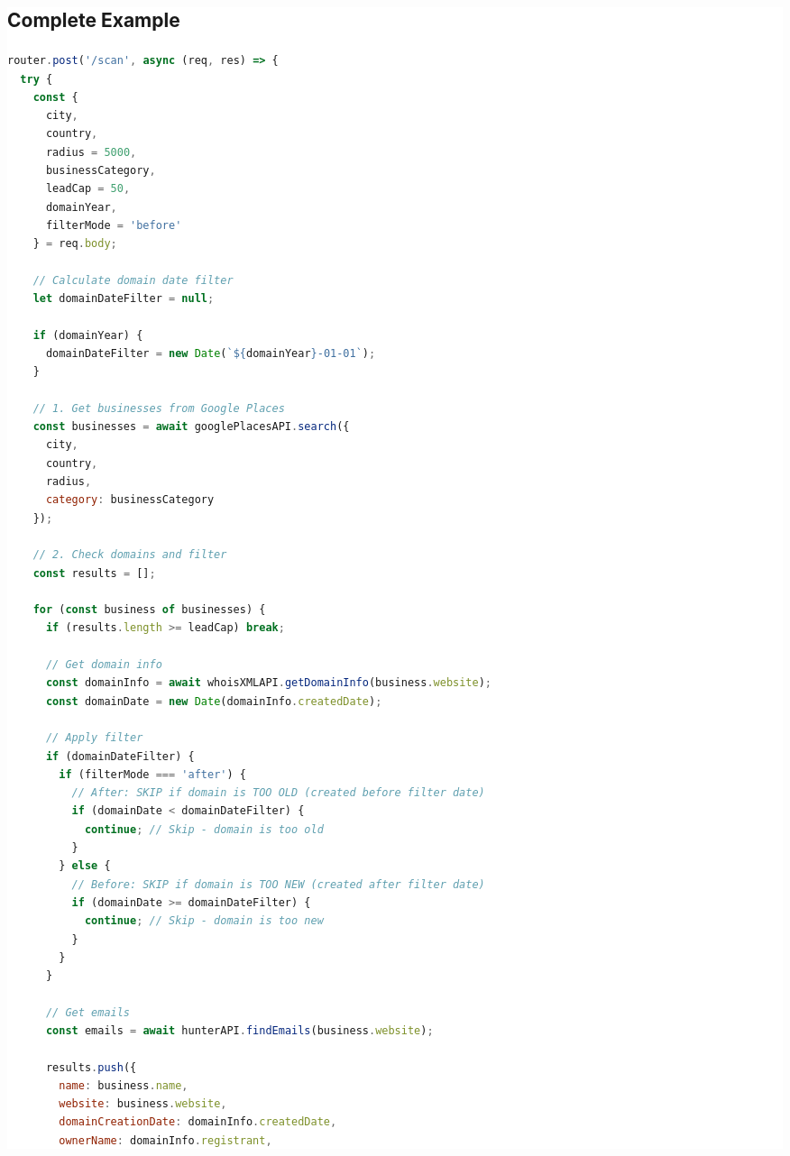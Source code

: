 
## Complete Example

```javascript
router.post('/scan', async (req, res) => {
  try {
    const {
      city,
      country,
      radius = 5000,
      businessCategory,
      leadCap = 50,
      domainYear,
      filterMode = 'before'
    } = req.body;
    
    // Calculate domain date filter
    let domainDateFilter = null;
    
    if (domainYear) {
      domainDateFilter = new Date(`${domainYear}-01-01`);
    }
    
    // 1. Get businesses from Google Places
    const businesses = await googlePlacesAPI.search({
      city,
      country,
      radius,
      category: businessCategory
    });
    
    // 2. Check domains and filter
    const results = [];
    
    for (const business of businesses) {
      if (results.length >= leadCap) break;
      
      // Get domain info
      const domainInfo = await whoisXMLAPI.getDomainInfo(business.website);
      const domainDate = new Date(domainInfo.createdDate);
      
      // Apply filter
      if (domainDateFilter) {
        if (filterMode === 'after') {
          // After: SKIP if domain is TOO OLD (created before filter date)
          if (domainDate < domainDateFilter) {
            continue; // Skip - domain is too old
          }
        } else {
          // Before: SKIP if domain is TOO NEW (created after filter date)
          if (domainDate >= domainDateFilter) {
            continue; // Skip - domain is too new
          }
        }
      }
      
      // Get emails
      const emails = await hunterAPI.findEmails(business.website);
      
      results.push({
        name: business.name,
        website: business.website,
        domainCreationDate: domainInfo.createdDate,
        ownerName: domainInfo.registrant,
```